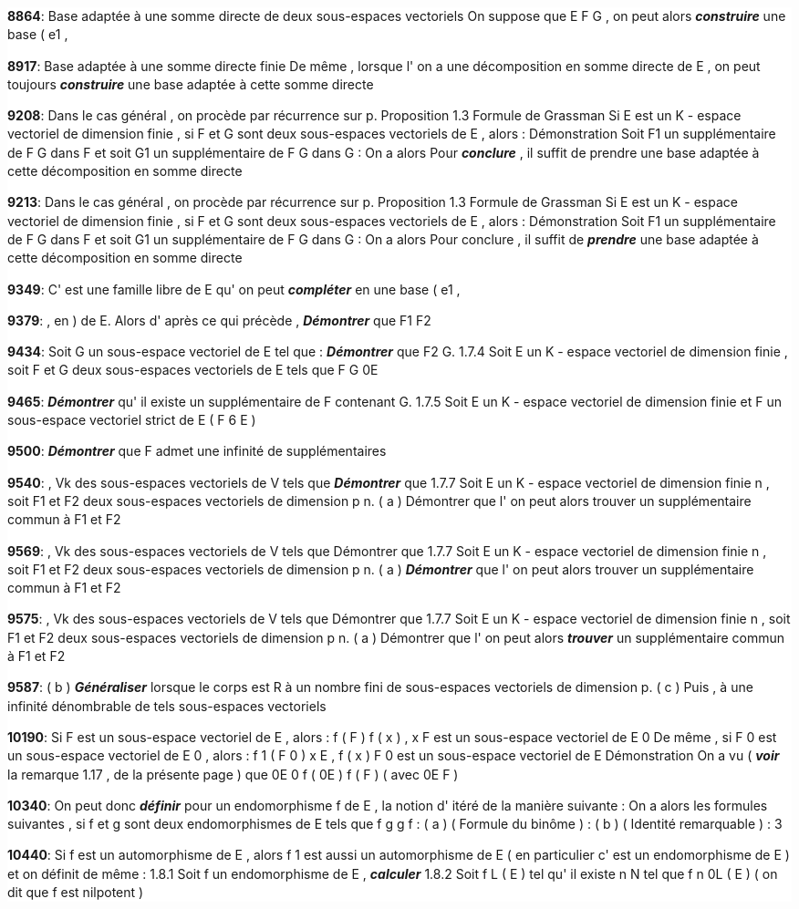 **8864**: Base adaptée à une somme directe de deux sous-espaces vectoriels On suppose que E F G , on peut alors ***construire*** une base ( e1 ,

**8917**: Base adaptée à une somme directe finie De même , lorsque l' on a une décomposition en somme directe de E , on peut toujours ***construire*** une base adaptée à cette somme directe

**9208**: Dans le cas général , on procède par récurrence sur p. Proposition 1.3 Formule de Grassman Si E est un K - espace vectoriel de dimension finie , si F et G sont deux sous-espaces vectoriels de E , alors : Démonstration Soit F1 un supplémentaire de F G dans F et soit G1 un supplémentaire de F G dans G : On a alors Pour ***conclure*** , il suffit de prendre une base adaptée à cette décomposition en somme directe

**9213**: Dans le cas général , on procède par récurrence sur p. Proposition 1.3 Formule de Grassman Si E est un K - espace vectoriel de dimension finie , si F et G sont deux sous-espaces vectoriels de E , alors : Démonstration Soit F1 un supplémentaire de F G dans F et soit G1 un supplémentaire de F G dans G : On a alors Pour conclure , il suffit de ***prendre*** une base adaptée à cette décomposition en somme directe

**9349**: C' est une famille libre de E qu' on peut ***compléter*** en une base ( e1 ,

**9379**: , en ) de E. Alors d' après ce qui précède , ***Démontrer*** que F1 F2

**9434**: Soit G un sous-espace vectoriel de E tel que : ***Démontrer*** que F2 G. 1.7.4 Soit E un K - espace vectoriel de dimension finie , soit F et G deux sous-espaces vectoriels de E tels que F G 0E

**9465**: ***Démontrer*** qu' il existe un supplémentaire de F contenant G. 1.7.5 Soit E un K - espace vectoriel de dimension finie et F un sous-espace vectoriel strict de E ( F 6 E )

**9500**: ***Démontrer*** que F admet une infinité de supplémentaires

**9540**: , Vk des sous-espaces vectoriels de V tels que ***Démontrer*** que 1.7.7 Soit E un K - espace vectoriel de dimension finie n , soit F1 et F2 deux sous-espaces vectoriels de dimension p n. ( a ) Démontrer que l' on peut alors trouver un supplémentaire commun à F1 et F2

**9569**: , Vk des sous-espaces vectoriels de V tels que Démontrer que 1.7.7 Soit E un K - espace vectoriel de dimension finie n , soit F1 et F2 deux sous-espaces vectoriels de dimension p n. ( a ) ***Démontrer*** que l' on peut alors trouver un supplémentaire commun à F1 et F2

**9575**: , Vk des sous-espaces vectoriels de V tels que Démontrer que 1.7.7 Soit E un K - espace vectoriel de dimension finie n , soit F1 et F2 deux sous-espaces vectoriels de dimension p n. ( a ) Démontrer que l' on peut alors ***trouver*** un supplémentaire commun à F1 et F2

**9587**: ( b ) ***Généraliser*** lorsque le corps est R à un nombre fini de sous-espaces vectoriels de dimension p. ( c ) Puis , à une infinité dénombrable de tels sous-espaces vectoriels

**10190**: Si F est un sous-espace vectoriel de E , alors : f ( F ) f ( x ) , x F est un sous-espace vectoriel de E 0 De même , si F 0 est un sous-espace vectoriel de E 0 , alors : f 1 ( F 0 ) x E , f ( x ) F 0 est un sous-espace vectoriel de E Démonstration On a vu ( ***voir*** la remarque 1.17 , de la présente page ) que 0E 0 f ( 0E ) f ( F ) ( avec 0E F )

**10340**: On peut donc ***définir*** pour un endomorphisme f de E , la notion d' itéré de la manière suivante : On a alors les formules suivantes , si f et g sont deux endomorphismes de E tels que f g g f : ( a ) ( Formule du binôme ) : ( b ) ( Identité remarquable ) : 3

**10440**: Si f est un automorphisme de E , alors f 1 est aussi un automorphisme de E ( en particulier c' est un endomorphisme de E ) et on définit de même : 1.8.1 Soit f un endomorphisme de E , ***calculer*** 1.8.2 Soit f L ( E ) tel qu' il existe n N tel que f n 0L ( E ) ( on dit que f est nilpotent )
